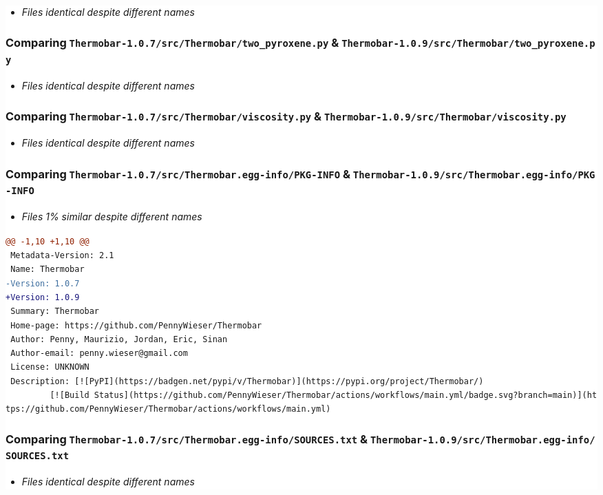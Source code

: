  * *Files identical despite different names*

### Comparing `Thermobar-1.0.7/src/Thermobar/two_pyroxene.py` & `Thermobar-1.0.9/src/Thermobar/two_pyroxene.py`

 * *Files identical despite different names*

### Comparing `Thermobar-1.0.7/src/Thermobar/viscosity.py` & `Thermobar-1.0.9/src/Thermobar/viscosity.py`

 * *Files identical despite different names*

### Comparing `Thermobar-1.0.7/src/Thermobar.egg-info/PKG-INFO` & `Thermobar-1.0.9/src/Thermobar.egg-info/PKG-INFO`

 * *Files 1% similar despite different names*

```diff
@@ -1,10 +1,10 @@
 Metadata-Version: 2.1
 Name: Thermobar
-Version: 1.0.7
+Version: 1.0.9
 Summary: Thermobar
 Home-page: https://github.com/PennyWieser/Thermobar
 Author: Penny, Maurizio, Jordan, Eric, Sinan
 Author-email: penny.wieser@gmail.com
 License: UNKNOWN
 Description: [![PyPI](https://badgen.net/pypi/v/Thermobar)](https://pypi.org/project/Thermobar/)
         [![Build Status](https://github.com/PennyWieser/Thermobar/actions/workflows/main.yml/badge.svg?branch=main)](https://github.com/PennyWieser/Thermobar/actions/workflows/main.yml)
```

### Comparing `Thermobar-1.0.7/src/Thermobar.egg-info/SOURCES.txt` & `Thermobar-1.0.9/src/Thermobar.egg-info/SOURCES.txt`

 * *Files identical despite different names*

